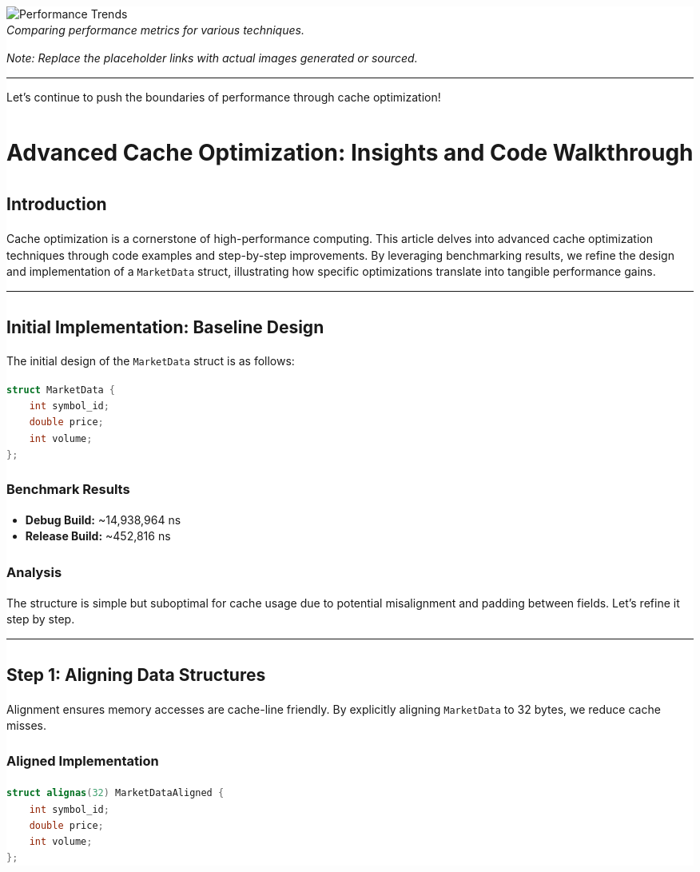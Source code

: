 ![Performance Trends](https://example.com/performance-trends.png)  
*Comparing performance metrics for various techniques.*

*Note: Replace the placeholder links with actual images generated or sourced.*

---

Let’s continue to push the boundaries of performance through cache optimization!
# Advanced Cache Optimization: Insights and Code Walkthrough

## Introduction
Cache optimization is a cornerstone of high-performance computing. This article delves into advanced cache optimization techniques through code examples and step-by-step improvements. By leveraging benchmarking results, we refine the design and implementation of a `MarketData` struct, illustrating how specific optimizations translate into tangible performance gains.

---

## Initial Implementation: Baseline Design
The initial design of the `MarketData` struct is as follows:

```cpp
struct MarketData {
    int symbol_id;
    double price;
    int volume;
};
```

### Benchmark Results
- **Debug Build:** ~14,938,964 ns
- **Release Build:** ~452,816 ns

### Analysis
The structure is simple but suboptimal for cache usage due to potential misalignment and padding between fields. Let’s refine it step by step.

---

## Step 1: Aligning Data Structures
Alignment ensures memory accesses are cache-line friendly. By explicitly aligning `MarketData` to 32 bytes, we reduce cache misses.

### Aligned Implementation
```cpp
struct alignas(32) MarketDataAligned {
    int symbol_id;
    double price;
    int volume;
};
```
